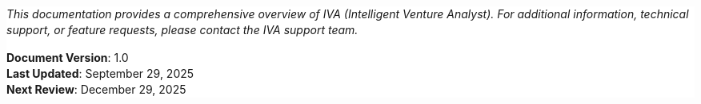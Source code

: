 
*This documentation provides a comprehensive overview of IVA (Intelligent Venture Analyst). For additional information, technical support, or feature requests, please contact the IVA support team.*

**Document Version**: 1.0  
**Last Updated**: September 29, 2025  
**Next Review**: December 29, 2025